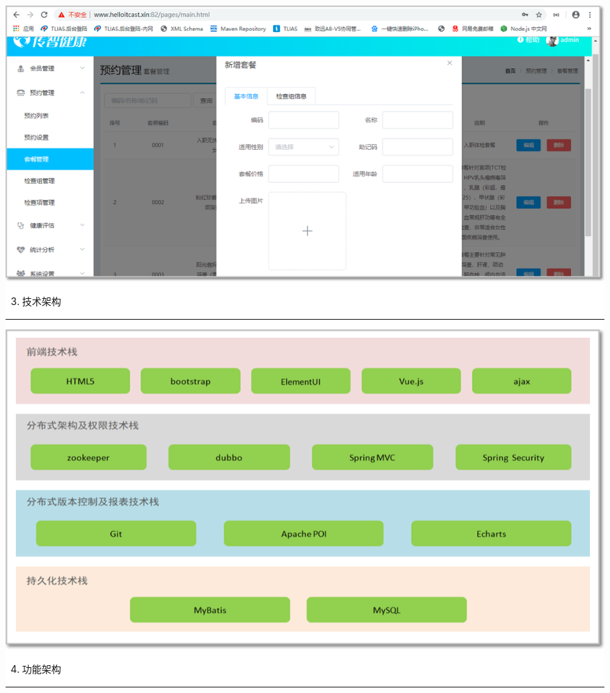 ![](media/b33191dd09bdeaa2c7101cf68a85e475.png)

3. 技术架构
--------

![](media/c1d204715c279f68a5c22ca5f41131e5.png)

4. 功能架构
--------
